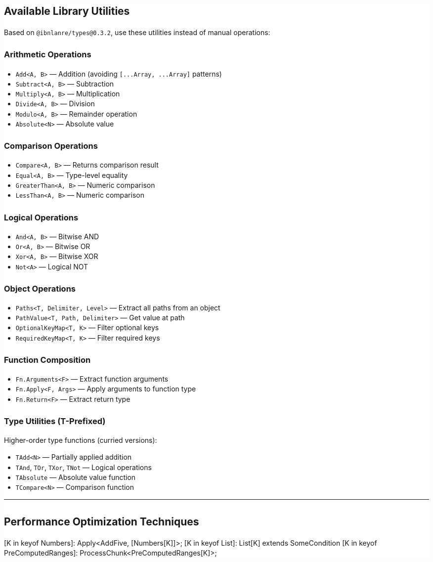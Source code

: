 
## Available Library Utilities

Based on `@ibnlanre/types@0.3.2`, use these utilities instead of manual operations:

### Arithmetic Operations

- `Add<A, B>` — Addition (avoiding `[...Array, ...Array]` patterns)
- `Subtract<A, B>` — Subtraction
- `Multiply<A, B>` — Multiplication
- `Divide<A, B>` — Division
- `Modulo<A, B>` — Remainder operation
- `Absolute<N>` — Absolute value

### Comparison Operations

- `Compare<A, B>` — Returns comparison result
- `Equal<A, B>` — Type-level equality
- `GreaterThan<A, B>` — Numeric comparison
- `LessThan<A, B>` — Numeric comparison

### Logical Operations

- `And<A, B>` — Bitwise AND
- `Or<A, B>` — Bitwise OR
- `Xor<A, B>` — Bitwise XOR
- `Not<A>` — Logical NOT

### Object Operations

- `Paths<T, Delimiter, Level>` — Extract all paths from an object
- `PathValue<T, Path, Delimiter>` — Get value at path
- `OptionalKeyMap<T, K>` — Filter optional keys
- `RequiredKeyMap<T, K>` — Filter required keys

### Function Composition

- `Fn.Arguments<F>` — Extract function arguments
- `Fn.Apply<F, Args>` — Apply arguments to function type
- `Fn.Return<F>` — Extract return type

### Type Utilities (T-Prefixed)

Higher-order type functions (curried versions):

- `TAdd<N>` — Partially applied addition
- `TAnd`, `TOr`, `TXor`, `TNot` — Logical operations
- `TAbsolute` — Absolute value function
- `TCompare<N>` — Comparison function

---

## Performance Optimization Techniques


  [K in keyof T]: Transform<T[K]>;
  [K in keyof Numbers]: Apply<AddFive, [Numbers[K]]>;
  [K in keyof List]: List[K] extends SomeCondition
  [K in keyof PreComputedRanges]: ProcessChunk<PreComputedRanges[K]>;
